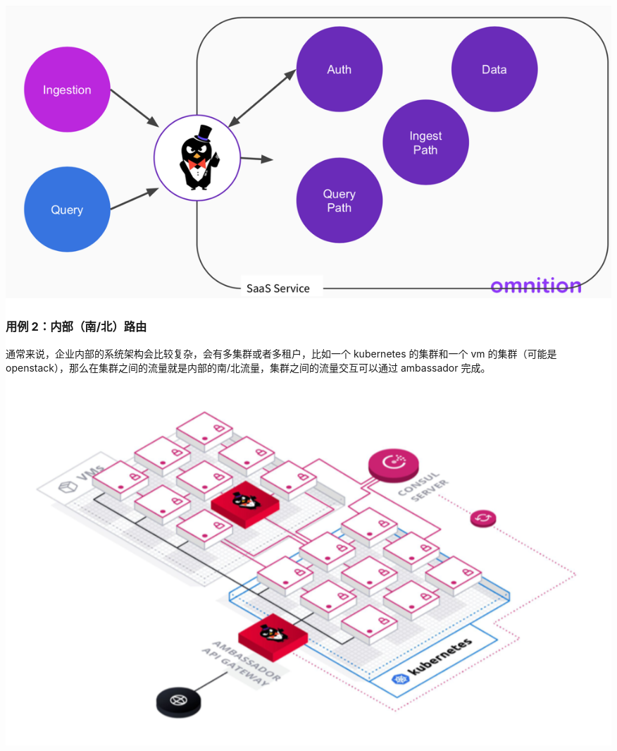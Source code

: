 ![](14871146-7db0c08aafed66b9.png)

### 用例 2：内部（南/北）路由

通常来说，企业内部的系统架构会比较复杂，会有多集群或者多租户，比如一个 kubernetes 的集群和一个 vm 的集群（可能是 openstack），那么在集群之间的流量就是内部的南/北流量，集群之间的流量交互可以通过 ambassador 完成。

![](14871146-90750413b7c7e9f5.png)
